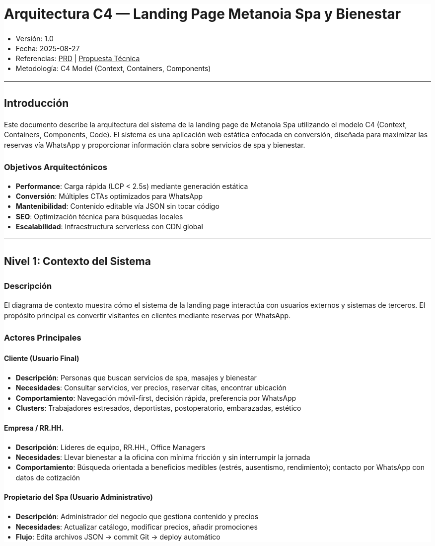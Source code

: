 # Arquitectura C4 — Landing Page Metanoia Spa y Bienestar

- Versión: 1.0
- Fecha: 2025-08-27
- Referencias: [PRD](./PRD-Metanoia-Spa.md) | [Propuesta Técnica](./Propuesta-Tecnica-Metanoia-Spa.md)
- Metodología: C4 Model (Context, Containers, Components)

---

## Introducción

Este documento describe la arquitectura del sistema de la landing page de Metanoia Spa utilizando el modelo C4 (Context, Containers, Components, Code). El sistema es una aplicación web estática enfocada en conversión, diseñada para maximizar las reservas vía WhatsApp y proporcionar información clara sobre servicios de spa y bienestar.

### Objetivos Arquitectónicos
- **Performance**: Carga rápida (LCP < 2.5s) mediante generación estática
- **Conversión**: Múltiples CTAs optimizados para WhatsApp
- **Mantenibilidad**: Contenido editable vía JSON sin tocar código
- **SEO**: Optimización técnica para búsquedas locales
- **Escalabilidad**: Infraestructura serverless con CDN global

---

## Nivel 1: Contexto del Sistema

### Descripción
El diagrama de contexto muestra cómo el sistema de la landing page interactúa con usuarios externos y sistemas de terceros. El propósito principal es convertir visitantes en clientes mediante reservas por WhatsApp.

### Actores Principales

#### Cliente (Usuario Final)
- **Descripción**: Personas que buscan servicios de spa, masajes y bienestar
- **Necesidades**: Consultar servicios, ver precios, reservar citas, encontrar ubicación
- **Comportamiento**: Navegación móvil-first, decisión rápida, preferencia por WhatsApp
- **Clusters**: Trabajadores estresados, deportistas, postoperatorio, embarazadas, estético

#### Empresa / RR.HH.
- **Descripción**: Líderes de equipo, RR.HH., Office Managers
- **Necesidades**: Llevar bienestar a la oficina con mínima fricción y sin interrumpir la jornada
- **Comportamiento**: Búsqueda orientada a beneficios medibles (estrés, ausentismo, rendimiento); contacto por WhatsApp con datos de cotización

#### Propietario del Spa (Usuario Administrativo)
- **Descripción**: Administrador del negocio que gestiona contenido y precios
- **Necesidades**: Actualizar catálogo, modificar precios, añadir promociones
- **Flujo**: Edita archivos JSON → commit Git → deploy automático
